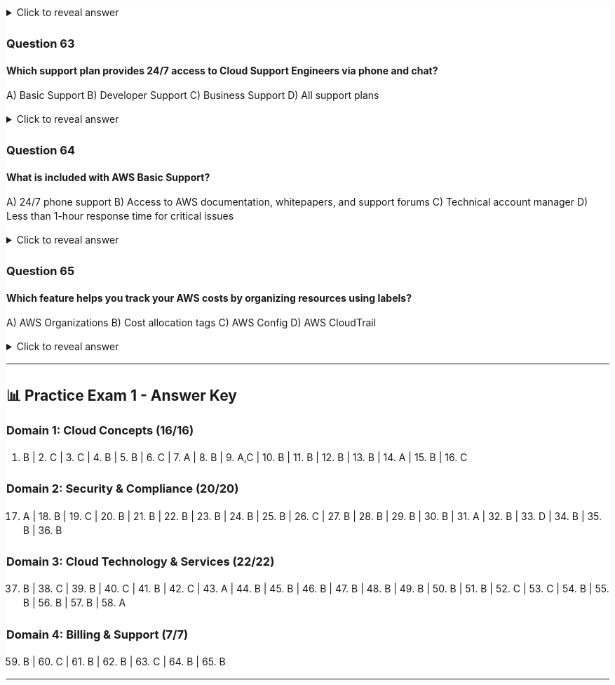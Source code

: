 <details><summary>Click to reveal answer</summary></details>

### Question 63
**Which support plan provides 24/7 access to Cloud Support Engineers via phone and chat?**

A) Basic Support
B) Developer Support
C) Business Support
D) All support plans

<details><summary>Click to reveal answer</summary></details>

### Question 64
**What is included with AWS Basic Support?**

A) 24/7 phone support
B) Access to AWS documentation, whitepapers, and support forums
C) Technical account manager
D) Less than 1-hour response time for critical issues

<details><summary>Click to reveal answer</summary></details>

### Question 65
**Which feature helps you track your AWS costs by organizing resources using labels?**

A) AWS Organizations
B) Cost allocation tags
C) AWS Config
D) AWS CloudTrail

<details><summary>Click to reveal answer</summary></details>

---

## 📊 Practice Exam 1 - Answer Key

### Domain 1: Cloud Concepts (16/16)
1. B | 2. C | 3. C | 4. B | 5. B | 6. C | 7. A | 8. B | 9. A,C | 10. B | 11. B | 12. B | 13. B | 14. A | 15. B | 16. C

### Domain 2: Security & Compliance (20/20)
17. A | 18. B | 19. C | 20. B | 21. B | 22. B | 23. B | 24. B | 25. B | 26. C | 27. B | 28. B | 29. B | 30. B | 31. A | 32. B | 33. D | 34. B | 35. B | 36. B

### Domain 3: Cloud Technology & Services (22/22)
37. B | 38. C | 39. B | 40. C | 41. B | 42. C | 43. A | 44. B | 45. B | 46. B | 47. B | 48. B | 49. B | 50. B | 51. B | 52. C | 53. C | 54. B | 55. B | 56. B | 57. B | 58. A

### Domain 4: Billing & Support (7/7)
59. B | 60. C | 61. B | 62. B | 63. C | 64. B | 65. B

---
